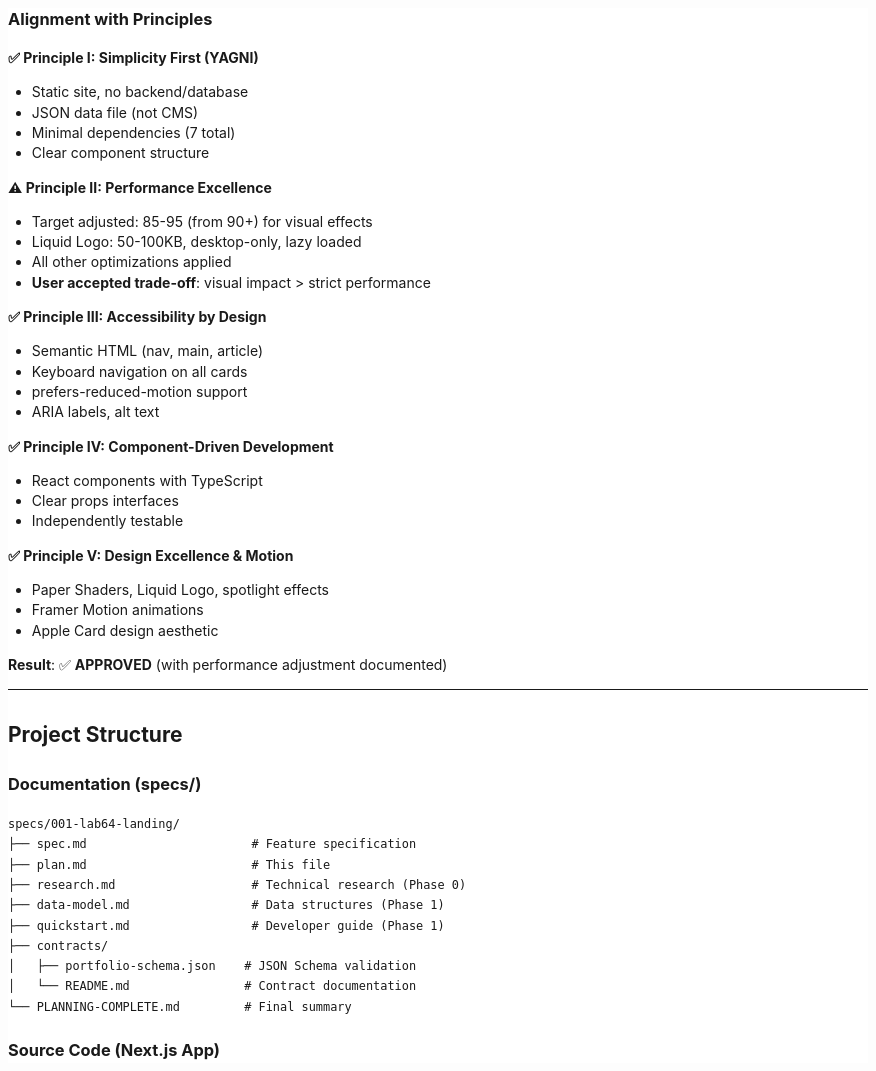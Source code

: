 ### Alignment with Principles

**✅ Principle I: Simplicity First (YAGNI)**
- Static site, no backend/database
- JSON data file (not CMS)
- Minimal dependencies (7 total)
- Clear component structure

**⚠️ Principle II: Performance Excellence**
- Target adjusted: 85-95 (from 90+) for visual effects
- Liquid Logo: 50-100KB, desktop-only, lazy loaded
- All other optimizations applied
- **User accepted trade-off**: visual impact > strict performance

**✅ Principle III: Accessibility by Design**
- Semantic HTML (nav, main, article)
- Keyboard navigation on all cards
- prefers-reduced-motion support
- ARIA labels, alt text

**✅ Principle IV: Component-Driven Development**
- React components with TypeScript
- Clear props interfaces
- Independently testable

**✅ Principle V: Design Excellence & Motion**
- Paper Shaders, Liquid Logo, spotlight effects
- Framer Motion animations
- Apple Card design aesthetic

**Result**: ✅ **APPROVED** (with performance adjustment documented)

---

## Project Structure

### Documentation (specs/)

```
specs/001-lab64-landing/
├── spec.md                       # Feature specification
├── plan.md                       # This file
├── research.md                   # Technical research (Phase 0)
├── data-model.md                 # Data structures (Phase 1)
├── quickstart.md                 # Developer guide (Phase 1)
├── contracts/
│   ├── portfolio-schema.json    # JSON Schema validation
│   └── README.md                # Contract documentation
└── PLANNING-COMPLETE.md         # Final summary
```

### Source Code (Next.js App)
